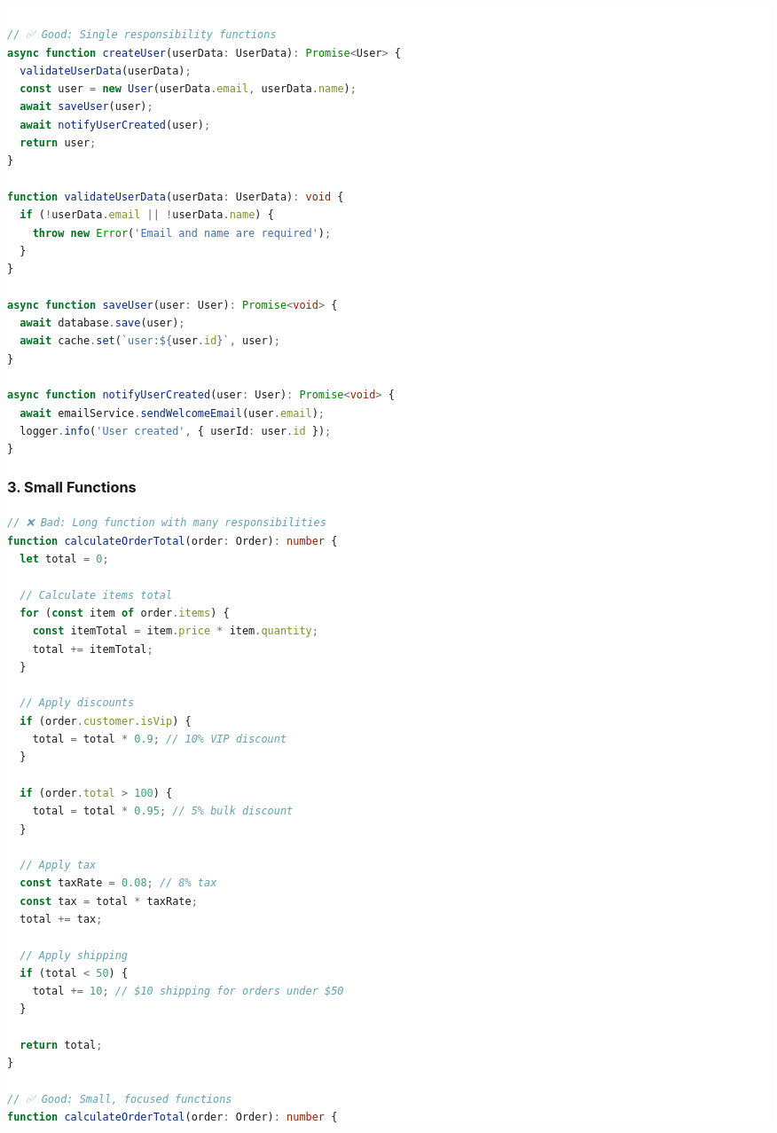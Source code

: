 ```typescript

// ✅ Good: Single responsibility functions
async function createUser(userData: UserData): Promise<User> {
  validateUserData(userData);
  const user = new User(userData.email, userData.name);
  await saveUser(user);
  await notifyUserCreated(user);
  return user;
}

function validateUserData(userData: UserData): void {
  if (!userData.email || !userData.name) {
    throw new Error('Email and name are required');
  }
}

async function saveUser(user: User): Promise<void> {
  await database.save(user);
  await cache.set(`user:${user.id}`, user);
}

async function notifyUserCreated(user: User): Promise<void> {
  await emailService.sendWelcomeEmail(user.email);
  logger.info('User created', { userId: user.id });
}
```

### 3. Small Functions
```typescript
// ❌ Bad: Long function with many responsibilities
function calculateOrderTotal(order: Order): number {
  let total = 0;
  
  // Calculate items total
  for (const item of order.items) {
    const itemTotal = item.price * item.quantity;
    total += itemTotal;
  }
  
  // Apply discounts
  if (order.customer.isVip) {
    total = total * 0.9; // 10% VIP discount
  }
  
  if (order.total > 100) {
    total = total * 0.95; // 5% bulk discount
  }
  
  // Apply tax
  const taxRate = 0.08; // 8% tax
  const tax = total * taxRate;
  total += tax;
  
  // Apply shipping
  if (total < 50) {
    total += 10; // $10 shipping for orders under $50
  }
  
  return total;
}

// ✅ Good: Small, focused functions
function calculateOrderTotal(order: Order): number {
```